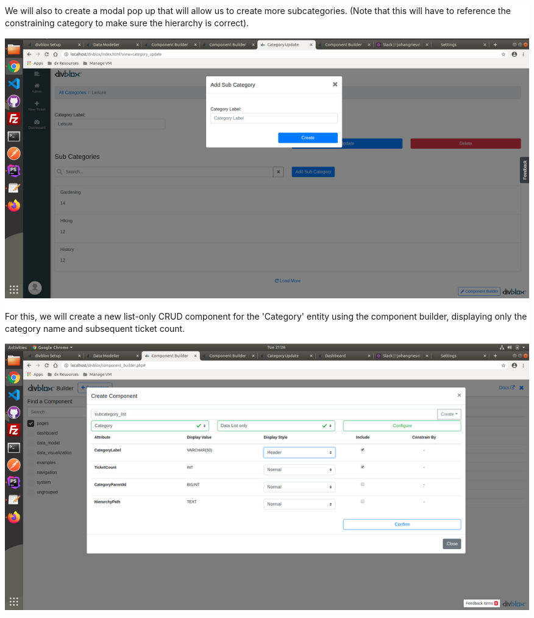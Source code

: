 We will also to create a modal pop up that will allow us to create more subcategories. (Note that this will have to reference the constraining category to make sure the hierarchy is correct).

![subcategory modal](_advanced-training-exercise-media/subcategory_modal.png)

For this, we will create a new list-only CRUD component for the 'Category' entity using the component builder, displaying only the category name and subsequent ticket count.

![subcategory comp builder](_advanced-training-exercise-media/subcategory_list_compbuilder.png)
